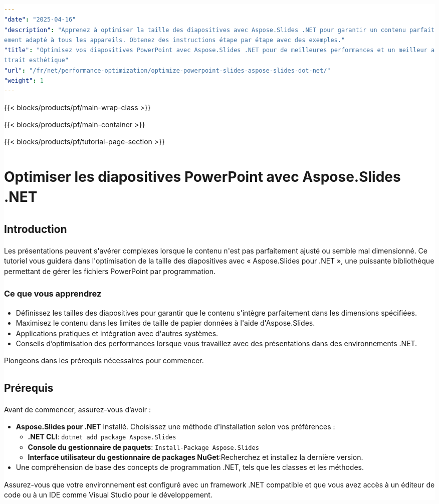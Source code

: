 ```yaml
---
"date": "2025-04-16"
"description": "Apprenez à optimiser la taille des diapositives avec Aspose.Slides .NET pour garantir un contenu parfaitement adapté à tous les appareils. Obtenez des instructions étape par étape avec des exemples."
"title": "Optimisez vos diapositives PowerPoint avec Aspose.Slides .NET pour de meilleures performances et un meilleur attrait esthétique"
"url": "/fr/net/performance-optimization/optimize-powerpoint-slides-aspose-slides-dot-net/"
"weight": 1
---
```


{{< blocks/products/pf/main-wrap-class >}}

{{< blocks/products/pf/main-container >}}

{{< blocks/products/pf/tutorial-page-section >}}
# Optimiser les diapositives PowerPoint avec Aspose.Slides .NET

## Introduction

Les présentations peuvent s'avérer complexes lorsque le contenu n'est pas parfaitement ajusté ou semble mal dimensionné. Ce tutoriel vous guidera dans l'optimisation de la taille des diapositives avec « Aspose.Slides pour .NET », une puissante bibliothèque permettant de gérer les fichiers PowerPoint par programmation.

### Ce que vous apprendrez
- Définissez les tailles des diapositives pour garantir que le contenu s'intègre parfaitement dans les dimensions spécifiées.
- Maximisez le contenu dans les limites de taille de papier données à l'aide d'Aspose.Slides.
- Applications pratiques et intégration avec d'autres systèmes.
- Conseils d’optimisation des performances lorsque vous travaillez avec des présentations dans des environnements .NET.

Plongeons dans les prérequis nécessaires pour commencer.

## Prérequis

Avant de commencer, assurez-vous d’avoir :
- **Aspose.Slides pour .NET** installé. Choisissez une méthode d'installation selon vos préférences :
  - **.NET CLI**: `dotnet add package Aspose.Slides`
  - **Console du gestionnaire de paquets**: `Install-Package Aspose.Slides`
  - **Interface utilisateur du gestionnaire de packages NuGet**:Recherchez et installez la dernière version.
- Une compréhension de base des concepts de programmation .NET, tels que les classes et les méthodes.

Assurez-vous que votre environnement est configuré avec un framework .NET compatible et que vous avez accès à un éditeur de code ou à un IDE comme Visual Studio pour le développement.
